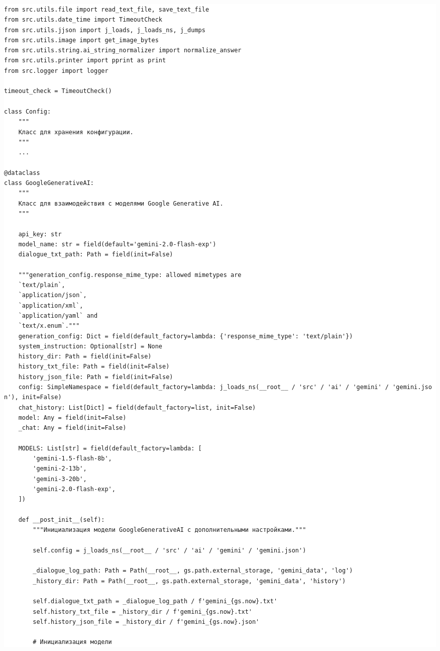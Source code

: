 ```
from src.utils.file import read_text_file, save_text_file
from src.utils.date_time import TimeoutCheck
from src.utils.jjson import j_loads, j_loads_ns, j_dumps
from src.utils.image import get_image_bytes
from src.utils.string.ai_string_normalizer import normalize_answer
from src.utils.printer import pprint as print
from src.logger import logger

timeout_check = TimeoutCheck()

class Config:
    """
    Класс для хранения конфигурации.
    """
    ...

@dataclass
class GoogleGenerativeAI:
    """
    Класс для взаимодействия с моделями Google Generative AI.
    """

    api_key: str
    model_name: str = field(default='gemini-2.0-flash-exp')
    dialogue_txt_path: Path = field(init=False)

    """generation_config.response_mime_type: allowed mimetypes are 
    `text/plain`, 
    `application/json`, 
    `application/xml`, 
    `application/yaml` and 
    `text/x.enum`."""
    generation_config: Dict = field(default_factory=lambda: {'response_mime_type': 'text/plain'})
    system_instruction: Optional[str] = None
    history_dir: Path = field(init=False)
    history_txt_file: Path = field(init=False)
    history_json_file: Path = field(init=False)
    config: SimpleNamespace = field(default_factory=lambda: j_loads_ns(__root__ / 'src' / 'ai' / 'gemini' / 'gemini.json'), init=False)
    chat_history: List[Dict] = field(default_factory=list, init=False)
    model: Any = field(init=False)
    _chat: Any = field(init=False)

    MODELS: List[str] = field(default_factory=lambda: [
        'gemini-1.5-flash-8b',
        'gemini-2-13b',
        'gemini-3-20b',
        'gemini-2.0-flash-exp',
    ])

    def __post_init__(self):
        """Инициализация модели GoogleGenerativeAI с дополнительными настройками."""

        self.config = j_loads_ns(__root__ / 'src' / 'ai' / 'gemini' / 'gemini.json')

        _dialogue_log_path: Path = Path(__root__, gs.path.external_storage, 'gemini_data', 'log')
        _history_dir: Path = Path(__root__, gs.path.external_storage, 'gemini_data', 'history')

        self.dialogue_txt_path = _dialogue_log_path / f'gemini_{gs.now}.txt'
        self.history_txt_file = _history_dir / f'gemini_{gs.now}.txt'
        self.history_json_file = _history_dir / f'gemini_{gs.now}.json'

        # Инициализация модели
```